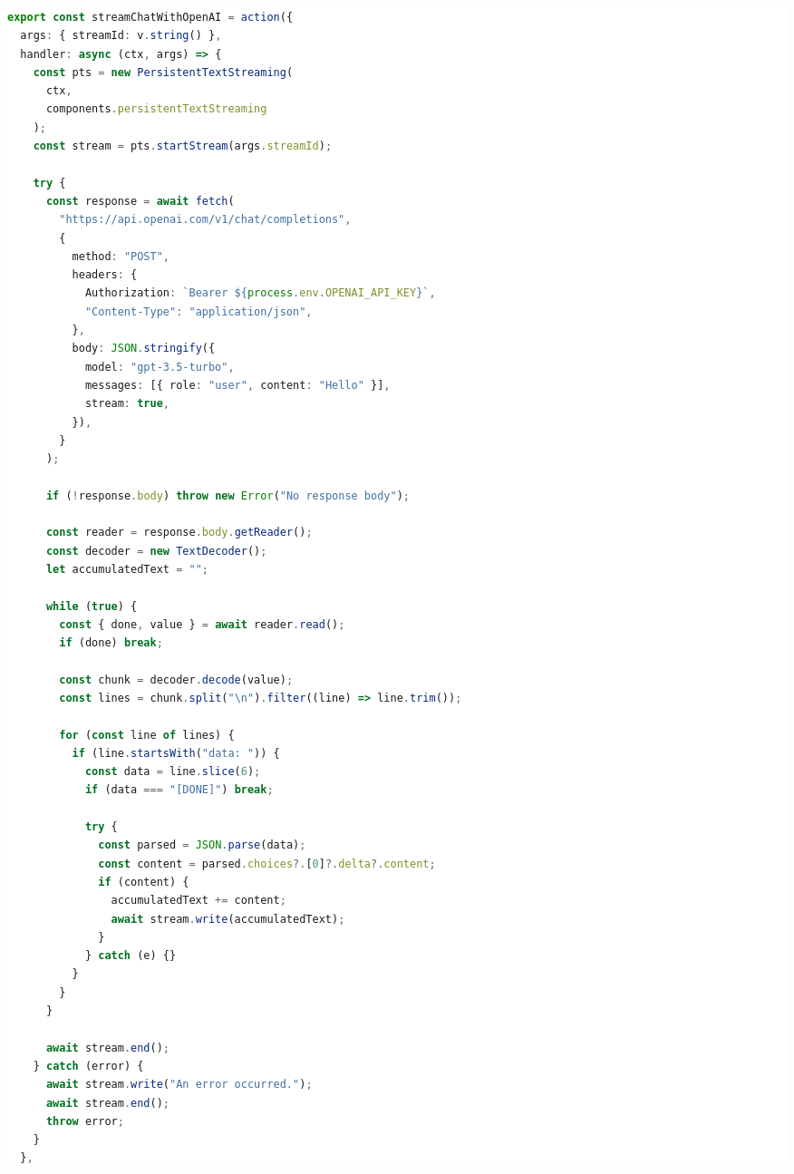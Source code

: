 ```ts
export const streamChatWithOpenAI = action({
  args: { streamId: v.string() },
  handler: async (ctx, args) => {
    const pts = new PersistentTextStreaming(
      ctx,
      components.persistentTextStreaming
    );
    const stream = pts.startStream(args.streamId);

    try {
      const response = await fetch(
        "https://api.openai.com/v1/chat/completions",
        {
          method: "POST",
          headers: {
            Authorization: `Bearer ${process.env.OPENAI_API_KEY}`,
            "Content-Type": "application/json",
          },
          body: JSON.stringify({
            model: "gpt-3.5-turbo",
            messages: [{ role: "user", content: "Hello" }],
            stream: true,
          }),
        }
      );

      if (!response.body) throw new Error("No response body");

      const reader = response.body.getReader();
      const decoder = new TextDecoder();
      let accumulatedText = "";

      while (true) {
        const { done, value } = await reader.read();
        if (done) break;

        const chunk = decoder.decode(value);
        const lines = chunk.split("\n").filter((line) => line.trim());

        for (const line of lines) {
          if (line.startsWith("data: ")) {
            const data = line.slice(6);
            if (data === "[DONE]") break;

            try {
              const parsed = JSON.parse(data);
              const content = parsed.choices?.[0]?.delta?.content;
              if (content) {
                accumulatedText += content;
                await stream.write(accumulatedText);
              }
            } catch (e) {}
          }
        }
      }

      await stream.end();
    } catch (error) {
      await stream.write("An error occurred.");
      await stream.end();
      throw error;
    }
  },
```
